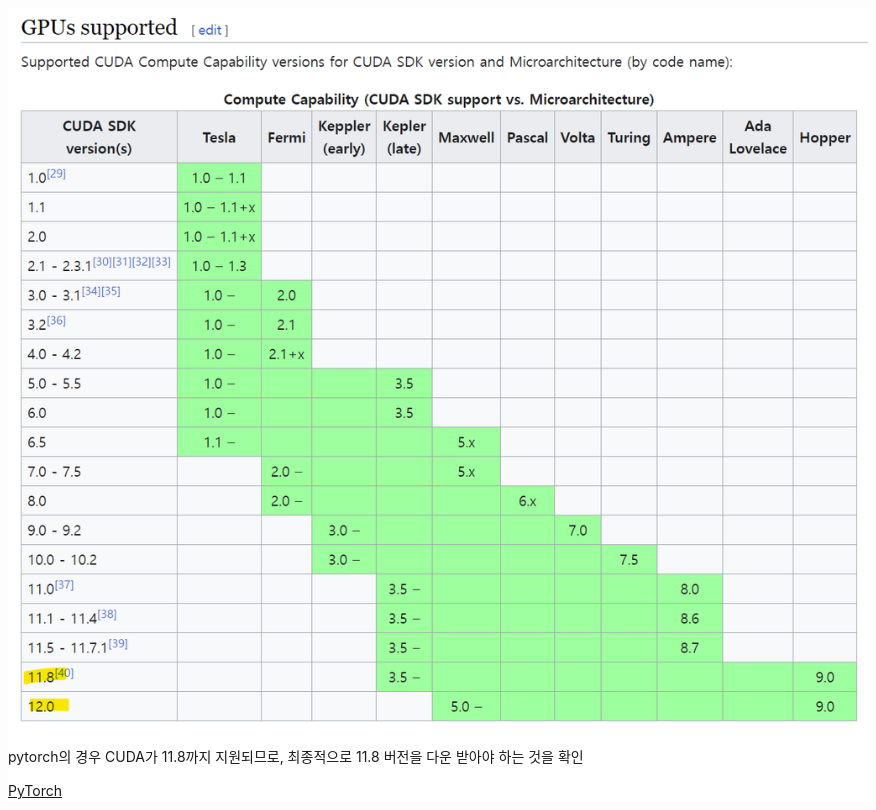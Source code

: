 ![Untitled](%E1%84%80%E1%85%A1%E1%84%89%E1%85%A1%E1%86%BC%E1%84%92%E1%85%AA%E1%86%AB%E1%84%80%E1%85%A7%E1%86%BC%20Computer%20Setting%203c42a49bf39943fbb3bb5663021a32f9/Untitled%201.png)

pytorch의 경우 CUDA가 11.8까지 지원되므로, 최종적으로 11.8 버전을 다운 받아야 하는 것을 확인

[PyTorch](https://pytorch.org/get-started/locally/#windows-anaconda)

